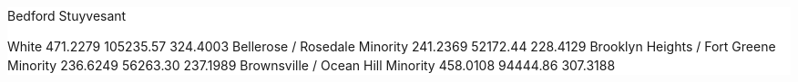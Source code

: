 Bedford Stuyvesant
</td>
<td style="text-align:left;">
White
</td>
<td style="text-align:right;">
471.2279
</td>
<td style="text-align:right;">
105235.57
</td>
<td style="text-align:right;">
324.4003
</td>
</tr>
<tr>
<td style="text-align:left;">
Bellerose / Rosedale
</td>
<td style="text-align:left;">
Minority
</td>
<td style="text-align:right;">
241.2369
</td>
<td style="text-align:right;">
52172.44
</td>
<td style="text-align:right;">
228.4129
</td>
</tr>
<tr>
<td style="text-align:left;">
Brooklyn Heights / Fort Greene
</td>
<td style="text-align:left;">
Minority
</td>
<td style="text-align:right;">
236.6249
</td>
<td style="text-align:right;">
56263.30
</td>
<td style="text-align:right;">
237.1989
</td>
</tr>
<tr>
<td style="text-align:left;">
Brownsville / Ocean Hill
</td>
<td style="text-align:left;">
Minority
</td>
<td style="text-align:right;">
458.0108
</td>
<td style="text-align:right;">
94444.86
</td>
<td style="text-align:right;">
307.3188